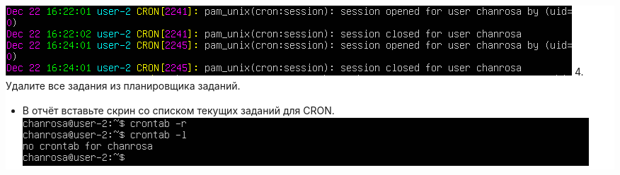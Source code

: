 ![syslog cron ](Part15(2).png)
4.  Удалите все задания из планировщика заданий.
  - В отчёт вставьте скрин со списком текущих заданий для CRON.
![del](Part15(3).png)